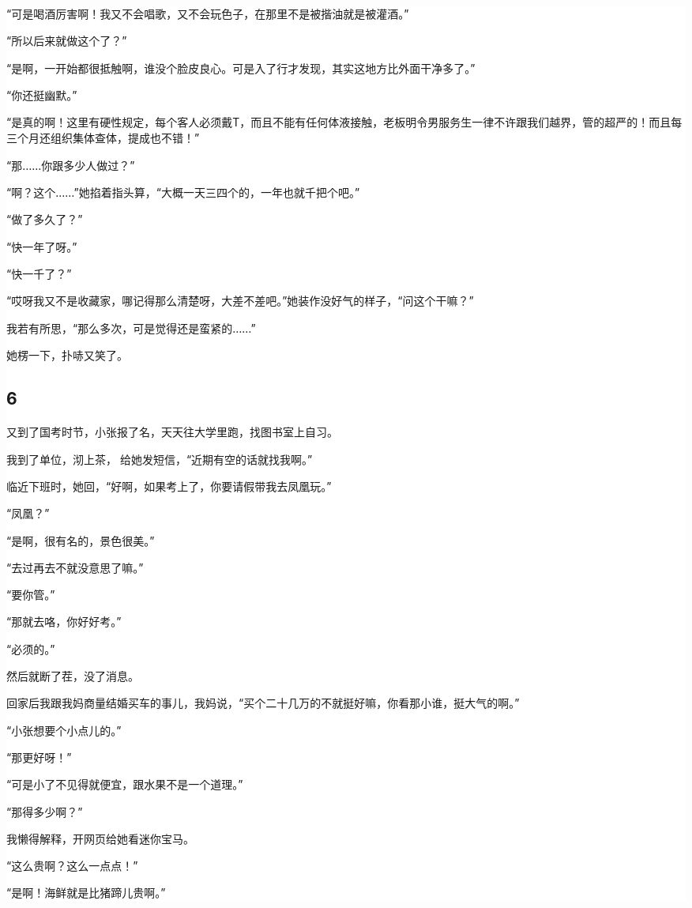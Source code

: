 “可是喝酒厉害啊！我又不会唱歌，又不会玩色子，在那里不是被揩油就是被灌酒。”

“所以后来就做这个了？”

“是啊，一开始都很抵触啊，谁没个脸皮良心。可是入了行才发现，其实这地方比外面干净多了。”

“你还挺幽默。”

“是真的啊！这里有硬性规定，每个客人必须戴T，而且不能有任何体液接触，老板明令男服务生一律不许跟我们越界，管的超严的！而且每三个月还组织集体查体，提成也不错！”

“那……你跟多少人做过？”

“啊？这个……”她掐着指头算，“大概一天三四个的，一年也就千把个吧。”

“做了多久了？”

“快一年了呀。”

“快一千了？”

“哎呀我又不是收藏家，哪记得那么清楚呀，大差不差吧。”她装作没好气的样子，“问这个干嘛？”

我若有所思，“那么多次，可是觉得还是蛮紧的……”

她楞一下，扑哧又笑了。

## 6

又到了国考时节，小张报了名，天天往大学里跑，找图书室上自习。

我到了单位，沏上茶， 给她发短信，“近期有空的话就找我啊。”

临近下班时，她回，“好啊，如果考上了，你要请假带我去凤凰玩。”

“凤凰？”

“是啊，很有名的，景色很美。”

“去过再去不就没意思了嘛。”

“要你管。”

“那就去咯，你好好考。”

“必须的。”

然后就断了茬，没了消息。

回家后我跟我妈商量结婚买车的事儿，我妈说，“买个二十几万的不就挺好嘛，你看那小谁，挺大气的啊。”

“小张想要个小点儿的。”

“那更好呀！”

“可是小了不见得就便宜，跟水果不是一个道理。”

“那得多少啊？”

我懒得解释，开网页给她看迷你宝马。

“这么贵啊？这么一点点！”

“是啊！海鲜就是比猪蹄儿贵啊。”
